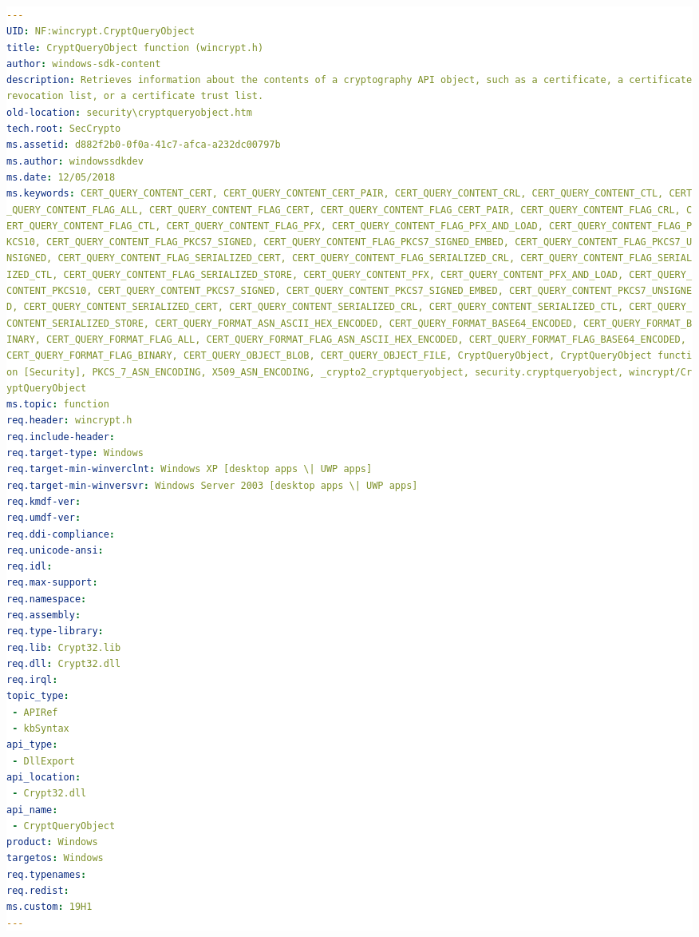 ```yaml
---
UID: NF:wincrypt.CryptQueryObject
title: CryptQueryObject function (wincrypt.h)
author: windows-sdk-content
description: Retrieves information about the contents of a cryptography API object, such as a certificate, a certificate revocation list, or a certificate trust list.
old-location: security\cryptqueryobject.htm
tech.root: SecCrypto
ms.assetid: d882f2b0-0f0a-41c7-afca-a232dc00797b
ms.author: windowssdkdev
ms.date: 12/05/2018
ms.keywords: CERT_QUERY_CONTENT_CERT, CERT_QUERY_CONTENT_CERT_PAIR, CERT_QUERY_CONTENT_CRL, CERT_QUERY_CONTENT_CTL, CERT_QUERY_CONTENT_FLAG_ALL, CERT_QUERY_CONTENT_FLAG_CERT, CERT_QUERY_CONTENT_FLAG_CERT_PAIR, CERT_QUERY_CONTENT_FLAG_CRL, CERT_QUERY_CONTENT_FLAG_CTL, CERT_QUERY_CONTENT_FLAG_PFX, CERT_QUERY_CONTENT_FLAG_PFX_AND_LOAD, CERT_QUERY_CONTENT_FLAG_PKCS10, CERT_QUERY_CONTENT_FLAG_PKCS7_SIGNED, CERT_QUERY_CONTENT_FLAG_PKCS7_SIGNED_EMBED, CERT_QUERY_CONTENT_FLAG_PKCS7_UNSIGNED, CERT_QUERY_CONTENT_FLAG_SERIALIZED_CERT, CERT_QUERY_CONTENT_FLAG_SERIALIZED_CRL, CERT_QUERY_CONTENT_FLAG_SERIALIZED_CTL, CERT_QUERY_CONTENT_FLAG_SERIALIZED_STORE, CERT_QUERY_CONTENT_PFX, CERT_QUERY_CONTENT_PFX_AND_LOAD, CERT_QUERY_CONTENT_PKCS10, CERT_QUERY_CONTENT_PKCS7_SIGNED, CERT_QUERY_CONTENT_PKCS7_SIGNED_EMBED, CERT_QUERY_CONTENT_PKCS7_UNSIGNED, CERT_QUERY_CONTENT_SERIALIZED_CERT, CERT_QUERY_CONTENT_SERIALIZED_CRL, CERT_QUERY_CONTENT_SERIALIZED_CTL, CERT_QUERY_CONTENT_SERIALIZED_STORE, CERT_QUERY_FORMAT_ASN_ASCII_HEX_ENCODED, CERT_QUERY_FORMAT_BASE64_ENCODED, CERT_QUERY_FORMAT_BINARY, CERT_QUERY_FORMAT_FLAG_ALL, CERT_QUERY_FORMAT_FLAG_ASN_ASCII_HEX_ENCODED, CERT_QUERY_FORMAT_FLAG_BASE64_ENCODED, CERT_QUERY_FORMAT_FLAG_BINARY, CERT_QUERY_OBJECT_BLOB, CERT_QUERY_OBJECT_FILE, CryptQueryObject, CryptQueryObject function [Security], PKCS_7_ASN_ENCODING, X509_ASN_ENCODING, _crypto2_cryptqueryobject, security.cryptqueryobject, wincrypt/CryptQueryObject
ms.topic: function
req.header: wincrypt.h
req.include-header: 
req.target-type: Windows
req.target-min-winverclnt: Windows XP [desktop apps \| UWP apps]
req.target-min-winversvr: Windows Server 2003 [desktop apps \| UWP apps]
req.kmdf-ver: 
req.umdf-ver: 
req.ddi-compliance: 
req.unicode-ansi: 
req.idl: 
req.max-support: 
req.namespace: 
req.assembly: 
req.type-library: 
req.lib: Crypt32.lib
req.dll: Crypt32.dll
req.irql: 
topic_type:
 - APIRef
 - kbSyntax
api_type:
 - DllExport
api_location:
 - Crypt32.dll
api_name:
 - CryptQueryObject
product: Windows
targetos: Windows
req.typenames: 
req.redist: 
ms.custom: 19H1
---
```
